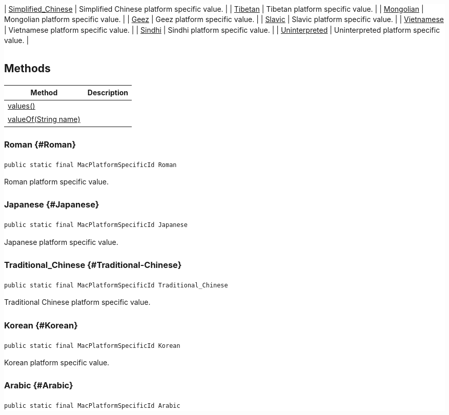 | [Simplified_Chinese](#Simplified-Chinese) | Simplified Chinese platform specific value. |
| [Tibetan](#Tibetan) | Tibetan platform specific value. |
| [Mongolian](#Mongolian) | Mongolian platform specific value. |
| [Geez](#Geez) | Geez platform specific value. |
| [Slavic](#Slavic) | Slavic platform specific value. |
| [Vietnamese](#Vietnamese) | Vietnamese platform specific value. |
| [Sindhi](#Sindhi) | Sindhi platform specific value. |
| [Uninterpreted](#Uninterpreted) | Uninterpreted platform specific value. |
## Methods

| Method | Description |
| --- | --- |
| [values()](#values--) |  |
| [valueOf(String name)](#valueOf-java.lang.String-) |  |
### Roman {#Roman}
```
public static final MacPlatformSpecificId Roman
```


Roman platform specific value.

### Japanese {#Japanese}
```
public static final MacPlatformSpecificId Japanese
```


Japanese platform specific value.

### Traditional_Chinese {#Traditional-Chinese}
```
public static final MacPlatformSpecificId Traditional_Chinese
```


Traditional Chinese platform specific value.

### Korean {#Korean}
```
public static final MacPlatformSpecificId Korean
```


Korean platform specific value.

### Arabic {#Arabic}
```
public static final MacPlatformSpecificId Arabic
```
